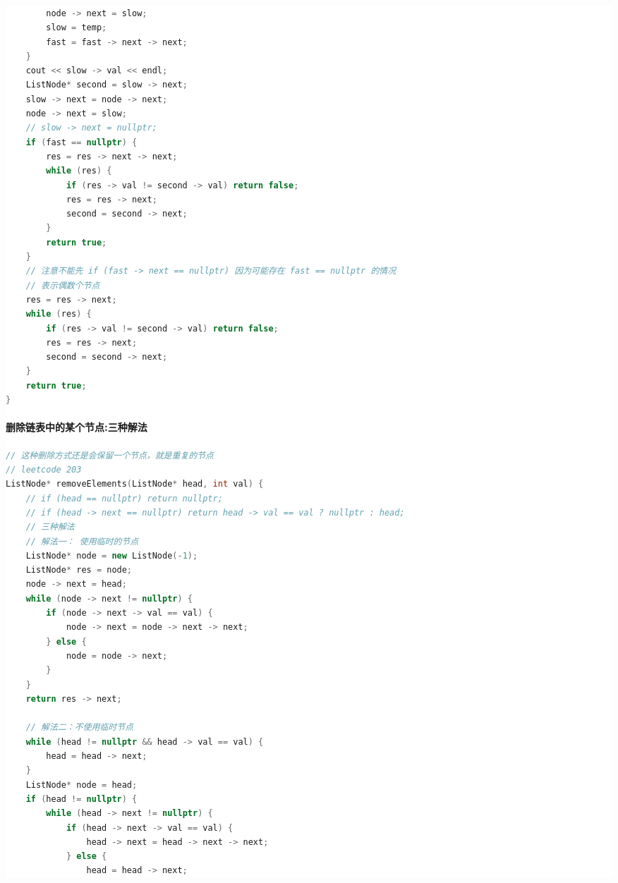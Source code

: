 ```c++
        node -> next = slow;
        slow = temp;
        fast = fast -> next -> next;
    }
    cout << slow -> val << endl;
    ListNode* second = slow -> next;
    slow -> next = node -> next;
    node -> next = slow;
    // slow -> next = nullptr;
    if (fast == nullptr) {
        res = res -> next -> next;
        while (res) {
            if (res -> val != second -> val) return false;
            res = res -> next;
            second = second -> next;
        }
        return true;
    }
    // 注意不能先 if (fast -> next == nullptr) 因为可能存在 fast == nullptr 的情况
    // 表示偶数个节点
    res = res -> next;
    while (res) {
        if (res -> val != second -> val) return false;
        res = res -> next;
        second = second -> next;
    }
    return true;
}
```



#### 删除链表中的某个节点:三种解法

```c++
// 这种删除方式还是会保留一个节点，就是重复的节点
// leetcode 203
ListNode* removeElements(ListNode* head, int val) {
    // if (head == nullptr) return nullptr;
    // if (head -> next == nullptr) return head -> val == val ? nullptr : head;
    // 三种解法
    // 解法一： 使用临时的节点
    ListNode* node = new ListNode(-1);
    ListNode* res = node;
    node -> next = head;
    while (node -> next != nullptr) {
        if (node -> next -> val == val) {
            node -> next = node -> next -> next;
        } else {
            node = node -> next;
        }
    }
    return res -> next;

    // 解法二：不使用临时节点
    while (head != nullptr && head -> val == val) {
        head = head -> next;
    }
    ListNode* node = head;
    if (head != nullptr) {
        while (head -> next != nullptr) {
            if (head -> next -> val == val) {
                head -> next = head -> next -> next;
            } else {
                head = head -> next;
```